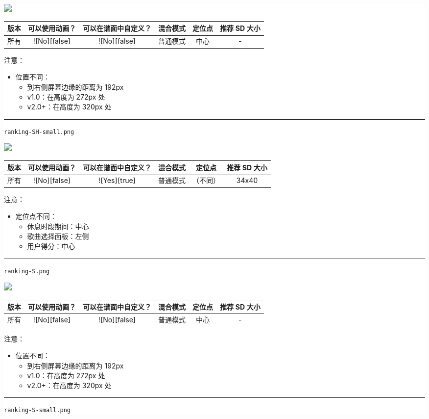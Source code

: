 ![](img/ranking-SH.png)

| 版本 | 可以使用动画？ | 可以在谱面中自定义？ | 混合模式 | 定位点 | 推荐 SD 大小 |
| :-: | :-: | :-: | :-: | :-: | :-: |
| 所有 | ![No][false] | ![No][false] | 普通模式 | 中心 | - |

注意：

- 位置不同：
  - 到右侧屏幕边缘的距离为 192px
  - v1.0：在高度为 272px 处
  - v2.0+：在高度为 320px 处

---

`ranking-SH-small.png`

![](img/ranking-SH-small.png)

| 版本 | 可以使用动画？ | 可以在谱面中自定义？ | 混合模式 | 定位点 | 推荐 SD 大小 |
| :-: | :-: | :-: | :-: | :-: | :-: |
| 所有 | ![No][false] | ![Yes][true] | 普通模式 | （不同） | 34x40 |

注意：

- 定位点不同：
  - 休息时段期间：中心
  - 歌曲选择面板：左侧
  - 用户得分：中心

---

`ranking-S.png`

![](img/ranking-S.png)

| 版本 | 可以使用动画？ | 可以在谱面中自定义？ | 混合模式 | 定位点 | 推荐 SD 大小 |
| :-: | :-: | :-: | :-: | :-: | :-: |
| 所有 | ![No][false] | ![No][false] | 普通模式 | 中心 | - |

注意：

- 位置不同：
  - 到右侧屏幕边缘的距离为 192px
  - v1.0：在高度为 272px 处
  - v2.0+：在高度为 320px 处

---

`ranking-S-small.png`

